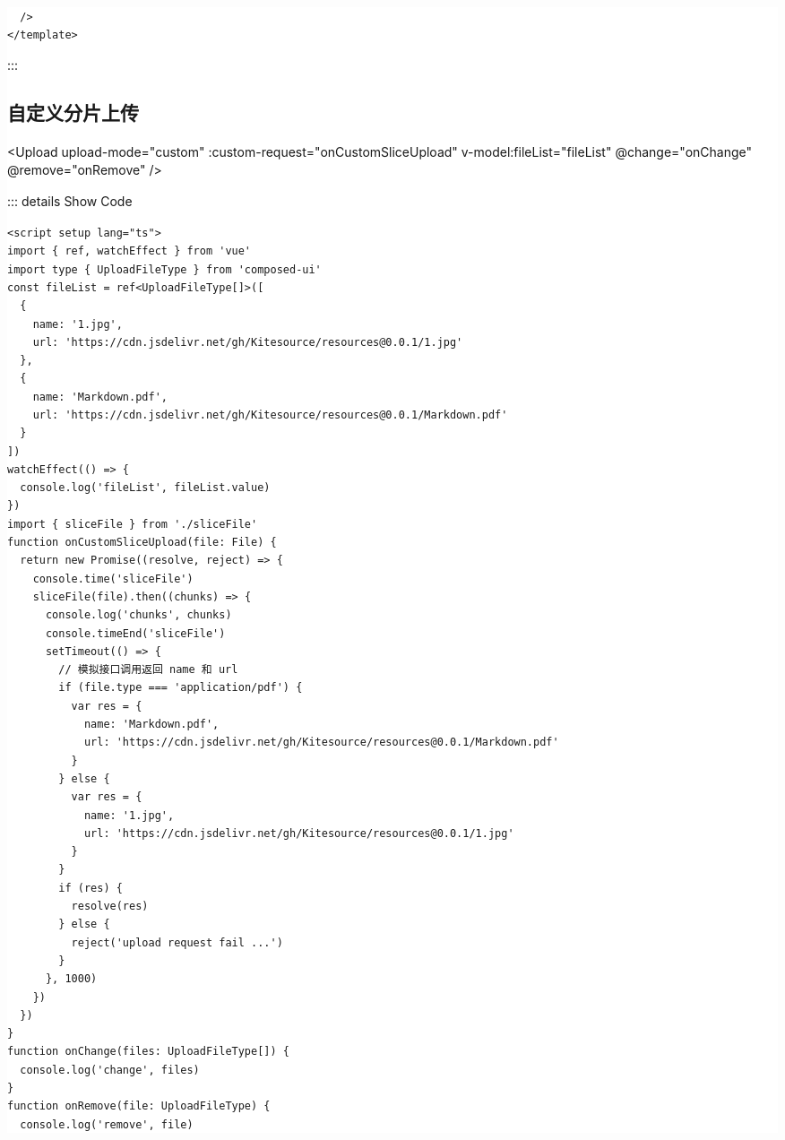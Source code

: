 ```vue
  />
</template>
```

:::

## 自定义分片上传

<Upload upload-mode="custom" :custom-request="onCustomSliceUpload" v-model:fileList="fileList" @change="onChange" @remove="onRemove" />

::: details Show Code

```vue
<script setup lang="ts">
import { ref, watchEffect } from 'vue'
import type { UploadFileType } from 'composed-ui'
const fileList = ref<UploadFileType[]>([
  {
    name: '1.jpg',
    url: 'https://cdn.jsdelivr.net/gh/Kitesource/resources@0.0.1/1.jpg'
  },
  {
    name: 'Markdown.pdf',
    url: 'https://cdn.jsdelivr.net/gh/Kitesource/resources@0.0.1/Markdown.pdf'
  }
])
watchEffect(() => {
  console.log('fileList', fileList.value)
})
import { sliceFile } from './sliceFile'
function onCustomSliceUpload(file: File) {
  return new Promise((resolve, reject) => {
    console.time('sliceFile')
    sliceFile(file).then((chunks) => {
      console.log('chunks', chunks)
      console.timeEnd('sliceFile')
      setTimeout(() => {
        // 模拟接口调用返回 name 和 url
        if (file.type === 'application/pdf') {
          var res = {
            name: 'Markdown.pdf',
            url: 'https://cdn.jsdelivr.net/gh/Kitesource/resources@0.0.1/Markdown.pdf'
          }
        } else {
          var res = {
            name: '1.jpg',
            url: 'https://cdn.jsdelivr.net/gh/Kitesource/resources@0.0.1/1.jpg'
          }
        }
        if (res) {
          resolve(res)
        } else {
          reject('upload request fail ...')
        }
      }, 1000)
    })
  })
}
function onChange(files: UploadFileType[]) {
  console.log('change', files)
}
function onRemove(file: UploadFileType) {
  console.log('remove', file)
```